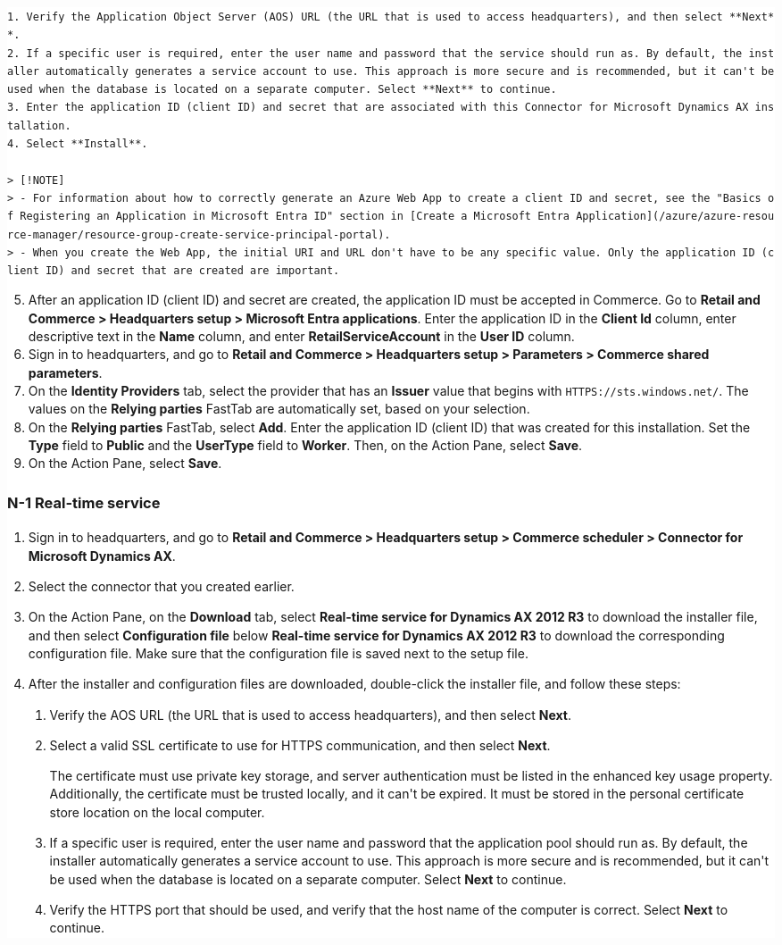     1. Verify the Application Object Server (AOS) URL (the URL that is used to access headquarters), and then select **Next**.
    2. If a specific user is required, enter the user name and password that the service should run as. By default, the installer automatically generates a service account to use. This approach is more secure and is recommended, but it can't be used when the database is located on a separate computer. Select **Next** to continue.
    3. Enter the application ID (client ID) and secret that are associated with this Connector for Microsoft Dynamics AX installation.
    4. Select **Install**.

    > [!NOTE]
    > - For information about how to correctly generate an Azure Web App to create a client ID and secret, see the "Basics of Registering an Application in Microsoft Entra ID" section in [Create a Microsoft Entra Application](/azure/azure-resource-manager/resource-group-create-service-principal-portal).
    > - When you create the Web App, the initial URI and URL don't have to be any specific value. Only the application ID (client ID) and secret that are created are important.

5. After an application ID (client ID) and secret are created, the application ID must be accepted in Commerce. Go to **Retail and Commerce \> Headquarters setup \> Microsoft Entra applications**. Enter the application ID in the **Client Id** column, enter descriptive text in the **Name** column, and enter **RetailServiceAccount** in the **User ID** column.
6. Sign in to headquarters, and go to **Retail and Commerce \> Headquarters setup \> Parameters \> Commerce shared parameters**.
7. On the **Identity Providers** tab, select the provider that has an **Issuer** value that begins with `HTTPS://sts.windows.net/`. The values on the **Relying parties** FastTab are automatically set, based on your selection.
8. On the **Relying parties** FastTab, select **Add**. Enter the application ID (client ID) that was created for this installation. Set the **Type** field to **Public** and the **UserType** field to **Worker**. Then, on the Action Pane, select **Save**.
9. On the Action Pane, select **Save**.

### N-1 Real-time service

1. Sign in to headquarters, and go to **Retail and Commerce \> Headquarters setup \> Commerce scheduler \> Connector for Microsoft Dynamics AX**.
2. Select the connector that you created earlier.
3. On the Action Pane, on the **Download** tab, select **Real-time service for Dynamics AX 2012 R3** to download the installer file, and then select **Configuration file** below **Real-time service for Dynamics AX 2012 R3** to download the corresponding configuration file. Make sure that the configuration file is saved next to the setup file.
4. After the installer and configuration files are downloaded, double-click the installer file, and follow these steps:

    1. Verify the AOS URL (the URL that is used to access headquarters), and then select **Next**.
    2. Select a valid SSL certificate to use for HTTPS communication, and then select **Next**.

        The certificate must use private key storage, and server authentication must be listed in the enhanced key usage property. Additionally, the certificate must be trusted locally, and it can't be expired. It must be stored in the personal certificate store location on the local computer.

    3. If a specific user is required, enter the user name and password that the application pool should run as. By default, the installer automatically generates a service account to use. This approach is more secure and is recommended, but it can't be used when the database is located on a separate computer. Select **Next** to continue.
    4. Verify the HTTPS port that should be used, and verify that the host name of the computer is correct. Select **Next** to continue.
